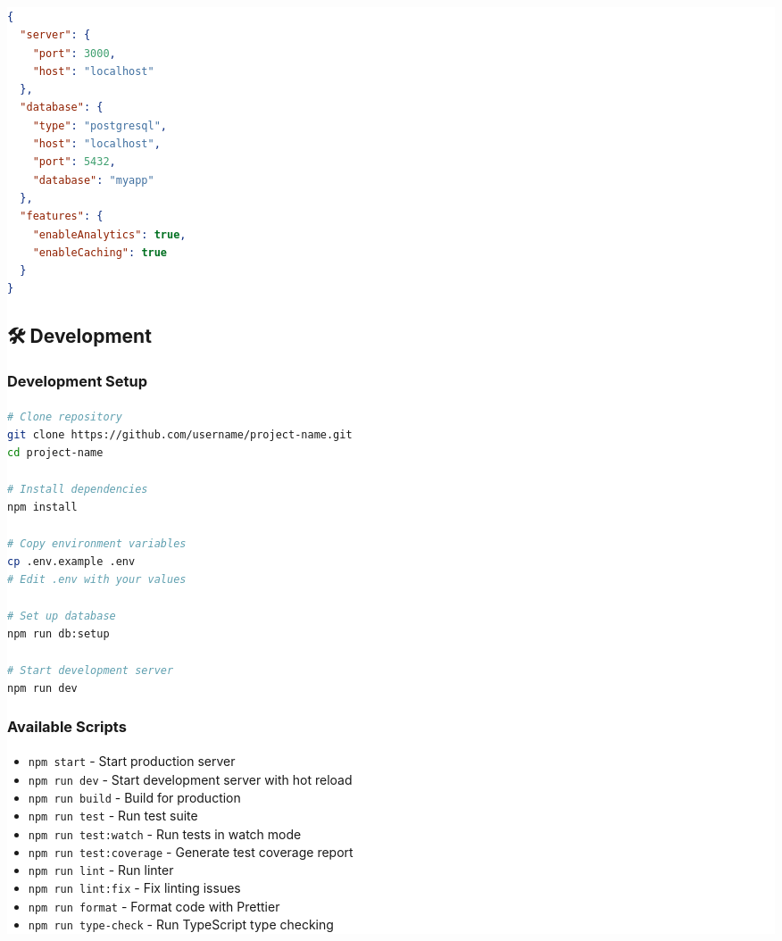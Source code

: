 ```json
{
  "server": {
    "port": 3000,
    "host": "localhost"
  },
  "database": {
    "type": "postgresql",
    "host": "localhost",
    "port": 5432,
    "database": "myapp"
  },
  "features": {
    "enableAnalytics": true,
    "enableCaching": true
  }
}
```

## 🛠️ Development

### Development Setup

```bash
# Clone repository
git clone https://github.com/username/project-name.git
cd project-name

# Install dependencies
npm install

# Copy environment variables
cp .env.example .env
# Edit .env with your values

# Set up database
npm run db:setup

# Start development server
npm run dev
```

### Available Scripts

- `npm start` - Start production server
- `npm run dev` - Start development server with hot reload
- `npm run build` - Build for production
- `npm run test` - Run test suite
- `npm run test:watch` - Run tests in watch mode
- `npm run test:coverage` - Generate test coverage report
- `npm run lint` - Run linter
- `npm run lint:fix` - Fix linting issues
- `npm run format` - Format code with Prettier
- `npm run type-check` - Run TypeScript type checking
